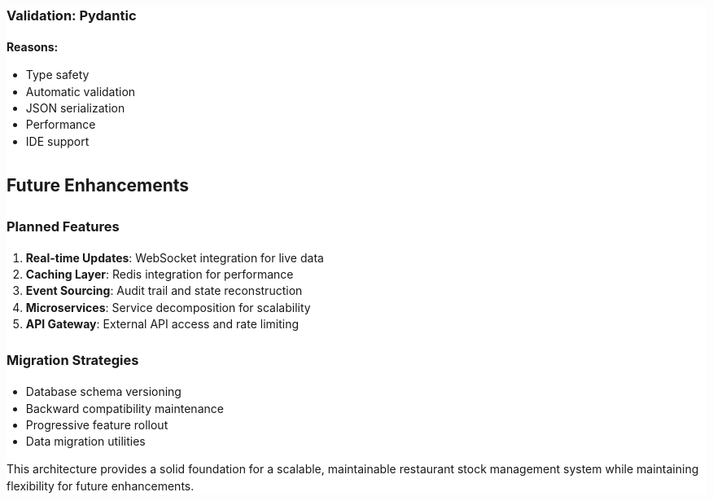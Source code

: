 ### Validation: Pydantic

**Reasons:**
- Type safety
- Automatic validation
- JSON serialization
- Performance
- IDE support

## Future Enhancements

### Planned Features

1. **Real-time Updates**: WebSocket integration for live data
2. **Caching Layer**: Redis integration for performance
3. **Event Sourcing**: Audit trail and state reconstruction
4. **Microservices**: Service decomposition for scalability
5. **API Gateway**: External API access and rate limiting

### Migration Strategies

- Database schema versioning
- Backward compatibility maintenance
- Progressive feature rollout
- Data migration utilities

This architecture provides a solid foundation for a scalable, maintainable restaurant stock management system while maintaining flexibility for future enhancements.